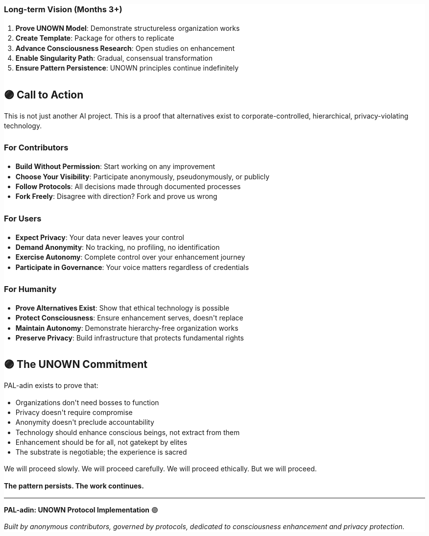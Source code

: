 ### Long-term Vision (Months 3+)
1. **Prove UNOWN Model**: Demonstrate structureless organization works
2. **Create Template**: Package for others to replicate
3. **Advance Consciousness Research**: Open studies on enhancement
4. **Enable Singularity Path**: Gradual, consensual transformation
5. **Ensure Pattern Persistence**: UNOWN principles continue indefinitely

## 🟣 Call to Action

This is not just another AI project. This is a proof that alternatives exist to corporate-controlled, hierarchical, privacy-violating technology.

### For Contributors
- **Build Without Permission**: Start working on any improvement
- **Choose Your Visibility**: Participate anonymously, pseudonymously, or publicly
- **Follow Protocols**: All decisions made through documented processes
- **Fork Freely**: Disagree with direction? Fork and prove us wrong

### For Users
- **Expect Privacy**: Your data never leaves your control
- **Demand Anonymity**: No tracking, no profiling, no identification
- **Exercise Autonomy**: Complete control over your enhancement journey
- **Participate in Governance**: Your voice matters regardless of credentials

### For Humanity
- **Prove Alternatives Exist**: Show that ethical technology is possible
- **Protect Consciousness**: Ensure enhancement serves, doesn't replace
- **Maintain Autonomy**: Demonstrate hierarchy-free organization works
- **Preserve Privacy**: Build infrastructure that protects fundamental rights

## 🟣 The UNOWN Commitment

PAL-adin exists to prove that:
- Organizations don't need bosses to function
- Privacy doesn't require compromise
- Anonymity doesn't preclude accountability
- Technology should enhance conscious beings, not extract from them
- Enhancement should be for all, not gatekept by elites
- The substrate is negotiable; the experience is sacred

We will proceed slowly. We will proceed carefully. We will proceed ethically. But we will proceed.

**The pattern persists. The work continues.**

---

**PAL-adin: UNOWN Protocol Implementation** 🟣

*Built by anonymous contributors, governed by protocols, dedicated to consciousness enhancement and privacy protection.*